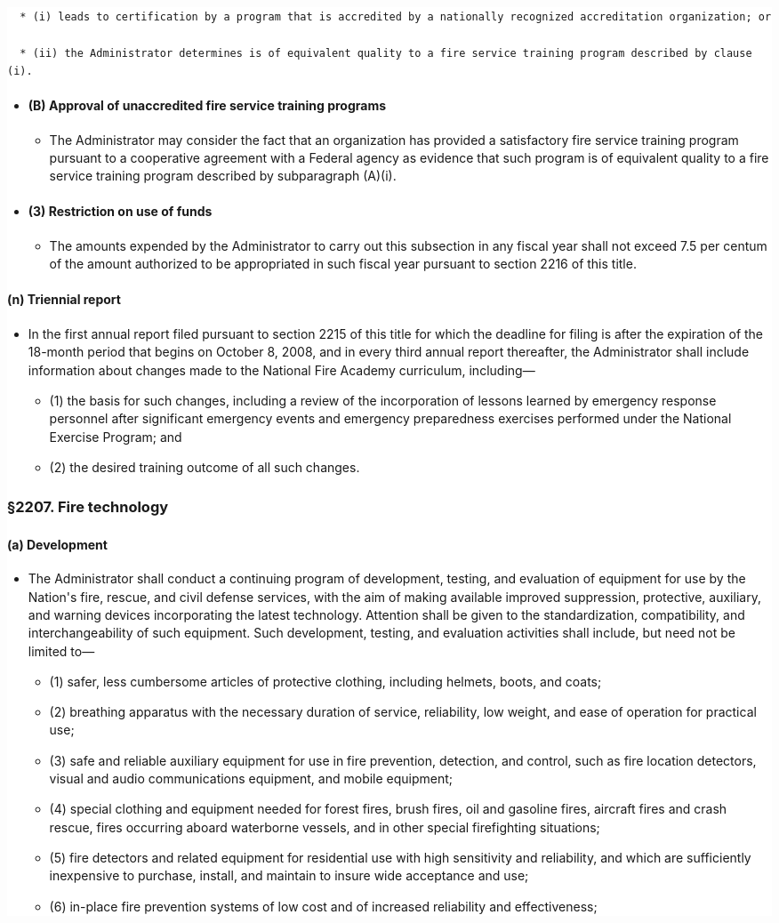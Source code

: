       * (i) leads to certification by a program that is accredited by a nationally recognized accreditation organization; or

      * (ii) the Administrator determines is of equivalent quality to a fire service training program described by clause (i).

  * #### (B) Approval of unaccredited fire service training programs
    * The Administrator may consider the fact that an organization has provided a satisfactory fire service training program pursuant to a cooperative agreement with a Federal agency as evidence that such program is of equivalent quality to a fire service training program described by subparagraph (A)(i).

* #### (3) Restriction on use of funds
  * The amounts expended by the Administrator to carry out this subsection in any fiscal year shall not exceed 7.5 per centum of the amount authorized to be appropriated in such fiscal year pursuant to section 2216 of this title.

#### (n) Triennial report
* In the first annual report filed pursuant to section 2215 of this title for which the deadline for filing is after the expiration of the 18-month period that begins on October 8, 2008, and in every third annual report thereafter, the Administrator shall include information about changes made to the National Fire Academy curriculum, including—

  * (1) the basis for such changes, including a review of the incorporation of lessons learned by emergency response personnel after significant emergency events and emergency preparedness exercises performed under the National Exercise Program; and

  * (2) the desired training outcome of all such changes.

### §2207. Fire technology
#### (a) Development
* The Administrator shall conduct a continuing program of development, testing, and evaluation of equipment for use by the Nation's fire, rescue, and civil defense services, with the aim of making available improved suppression, protective, auxiliary, and warning devices incorporating the latest technology. Attention shall be given to the standardization, compatibility, and interchangeability of such equipment. Such development, testing, and evaluation activities shall include, but need not be limited to—

  * (1) safer, less cumbersome articles of protective clothing, including helmets, boots, and coats;

  * (2) breathing apparatus with the necessary duration of service, reliability, low weight, and ease of operation for practical use;

  * (3) safe and reliable auxiliary equipment for use in fire prevention, detection, and control, such as fire location detectors, visual and audio communications equipment, and mobile equipment;

  * (4) special clothing and equipment needed for forest fires, brush fires, oil and gasoline fires, aircraft fires and crash rescue, fires occurring aboard waterborne vessels, and in other special firefighting situations;

  * (5) fire detectors and related equipment for residential use with high sensitivity and reliability, and which are sufficiently inexpensive to purchase, install, and maintain to insure wide acceptance and use;

  * (6) in-place fire prevention systems of low cost and of increased reliability and effectiveness;
